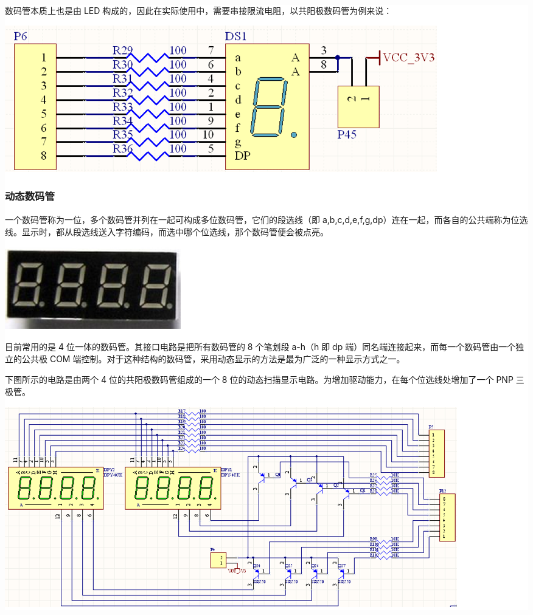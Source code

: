 
数码管本质上也是由 LED 构成的，因此在实际使用中，需要串接限流电阻，以共阳极数码管为例来说：

![](images/nexys/14.png)

### 动态数码管

一个数码管称为一位，多个数码管并列在一起可构成多位数码管，它们的段选线（即 a,b,c,d,e,f,g,dp）连在一起，而各自的公共端称为位选线。显示时，都从段选线送入字符编码，而选中哪个位选线，那个数码管便会被点亮。

![](images/nexys/15.png)

目前常用的是 4 位一体的数码管。其接口电路是把所有数码管的 8 个笔划段 a-h（h 即 dp 端）同名端连接起来，而每一个数码管由一个独立的公共极 COM 端控制。对于这种结构的数码管，采用动态显示的方法是最为广泛的一种显示方式之一。

下图所示的电路是由两个 4 位的共阳极数码管组成的一个 8 位的动态扫描显示电路。为增加驱动能力，在每个位选线处增加了一个 PNP 三极管。

![](images/nexys/16.png)
